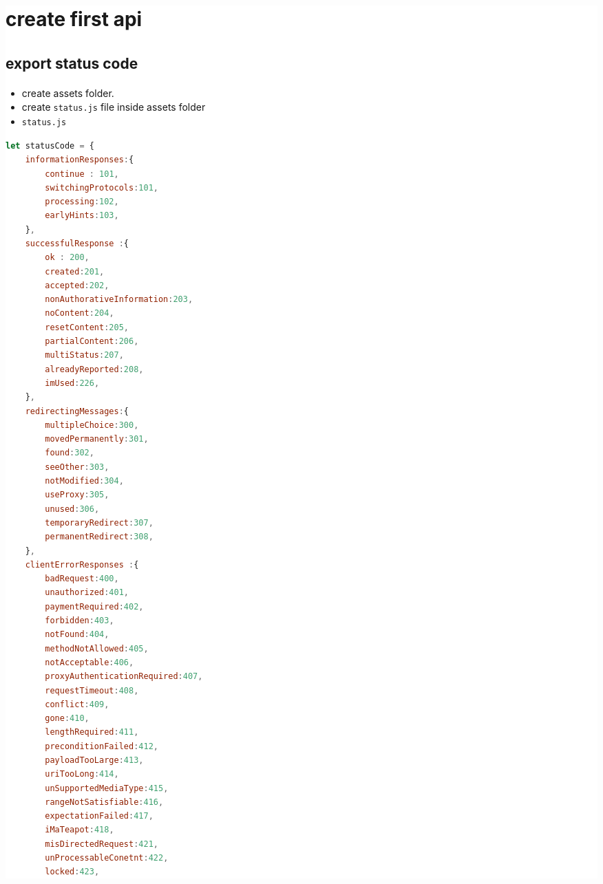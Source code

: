 # create first api

## export status code

* create assets folder.
* create `status.js` file inside assets folder
* `status.js`

```js
let statusCode = {
    informationResponses:{
        continue : 101,
        switchingProtocols:101,
        processing:102,
        earlyHints:103,
    },
    successfulResponse :{
        ok : 200,
        created:201,
        accepted:202,
        nonAuthorativeInformation:203,
        noContent:204,
        resetContent:205,
        partialContent:206,
        multiStatus:207,
        alreadyReported:208,
        imUsed:226,
    },
    redirectingMessages:{
        multipleChoice:300,
        movedPermanently:301,
        found:302,
        seeOther:303,
        notModified:304,
        useProxy:305,
        unused:306,
        temporaryRedirect:307,
        permanentRedirect:308,
    },
    clientErrorResponses :{
        badRequest:400,
        unauthorized:401,
        paymentRequired:402,
        forbidden:403,
        notFound:404,
        methodNotAllowed:405,
        notAcceptable:406,
        proxyAuthenticationRequired:407,
        requestTimeout:408,
        conflict:409,
        gone:410,
        lengthRequired:411,
        preconditionFailed:412,
        payloadTooLarge:413,
        uriTooLong:414,
        unSupportedMediaType:415,
        rangeNotSatisfiable:416,
        expectationFailed:417,
        iMaTeapot:418,
        misDirectedRequest:421,
        unProcessableConetnt:422,
        locked:423,
```